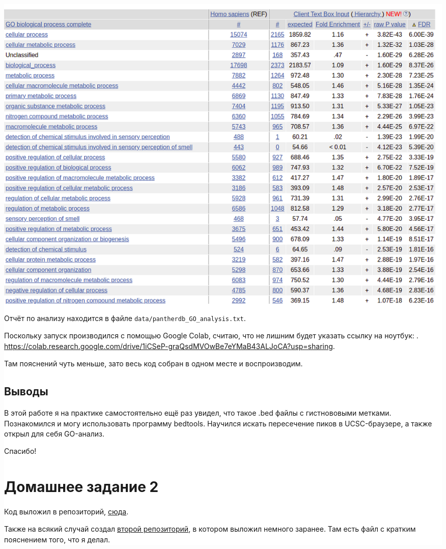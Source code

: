 <img src="images/GO-analyze.png"/>

Отчёт по анализу находится в файле `data/pantherdb_GO_analysis.txt`.

Поскольку запуск производился с помощью Google Colab, считаю, что не лишним будет указать ссылку на ноутбук:
.<a href="https://colab.research.google.com/drive/1iCSeP-graQsdMVOwBe7eYMaB43ALJoCA?usp=sharing"> 
https://colab.research.google.com/drive/1iCSeP-graQsdMVOwBe7eYMaB43ALJoCA?usp=sharing</a>.

Там пояснений чуть меньше, зато весь код собран в одном месте и воспроизводим.


## Выводы

В этой работе я на практике самостоятельно ещё раз увидел, что такое .bed файлы с гистнововыми метками. Познакомился и могу использовать программу bedtools. Научился искать пересечение пиков в UCSC-браузере, а также открыл для себя GO-анализ.


Спасибо!


# Домашнее задание 2

Код выложил в репозиторий, [сюда](HW2_bio.ipynb).

Также на всякий случай создал [второй репозиторий](https://github.com/ShishckovA/hse21_H3F3A_HW02), в котором выложил немного заранее. Там есть файл с кратким пояснением того, что я делал.
